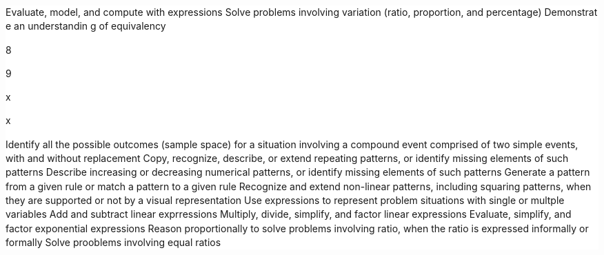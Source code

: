 Evaluate,
model, and
compute
with
expressions
Solve
problems
involving
variation
(ratio,
proportion,
and
percentage)
Demonstrat
e an
understandin
g of
equivalency

8

9

x

x

Identify all the possible outcomes (sample
space) for a situation involving a compound
event comprised of two simple events, with
and without replacement
Copy, recognize, describe, or extend
repeating patterns, or identify missing
elements of such patterns
Describe increasing or decreasing numerical
patterns, or identify missing elements of such
patterns
Generate a pattern from a given rule or
match a pattern to a given rule
Recognize and extend non-linear patterns,
including squaring patterns, when they are
supported or not by a visual representation
Use expressions to represent problem
situations with single or multple variables
Add and subtract linear exprressions
Multiply, divide, simplify, and factor linear
expressions
Evaluate, simplify, and factor exponential
expressions
Reason proportionally to solve problems
involving ratio, when the ratio is expressed
informally or formally
Solve prooblems involving equal ratios
